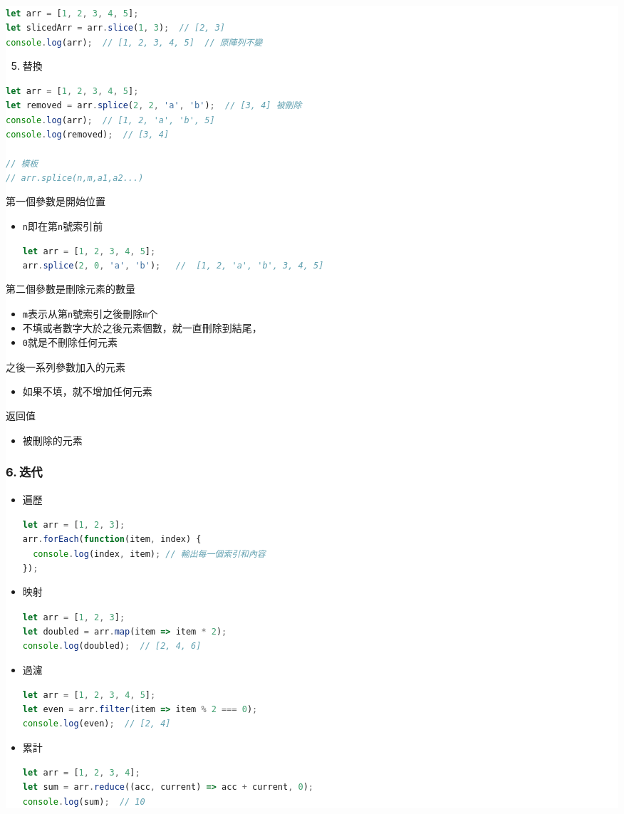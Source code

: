 ```javascript
let arr = [1, 2, 3, 4, 5];
let slicedArr = arr.slice(1, 3);  // [2, 3]
console.log(arr);  // [1, 2, 3, 4, 5]  // 原陣列不變
```

5. 替換
```javascript
let arr = [1, 2, 3, 4, 5];
let removed = arr.splice(2, 2, 'a', 'b');  // [3, 4] 被刪除
console.log(arr);  // [1, 2, 'a', 'b', 5]
console.log(removed);  // [3, 4]

// 模板
// arr.splice(n,m,a1,a2...)
```

第一個參數是開始位置
- `n`即在第`n`號索引前
   ```javascript
   let arr = [1, 2, 3, 4, 5];
   arr.splice(2, 0, 'a', 'b');   //  [1, 2, 'a', 'b', 3, 4, 5]
   ```

第二個參數是刪除元素的數量
- `m`表示从第`n`號索引之後刪除`m`个
- 不填或者數字大於之後元素個數，就一直刪除到結尾，
- `0`就是不刪除任何元素

之後一系列參數加入的元素
- 如果不填，就不增加任何元素

返回值
- 被刪除的元素

### 6. 迭代
- 遍歷
   ```javascript
   let arr = [1, 2, 3];
   arr.forEach(function(item, index) {
     console.log(index, item); // 輸出每一個索引和內容
   });
   ```
- 映射
   ```javascript
   let arr = [1, 2, 3];
   let doubled = arr.map(item => item * 2);
   console.log(doubled);  // [2, 4, 6]
   ```
- 過濾
   ```javascript
   let arr = [1, 2, 3, 4, 5];
   let even = arr.filter(item => item % 2 === 0);
   console.log(even);  // [2, 4]
   ```
- 累計
   ```javascript
   let arr = [1, 2, 3, 4];
   let sum = arr.reduce((acc, current) => acc + current, 0);
   console.log(sum);  // 10
   ```
